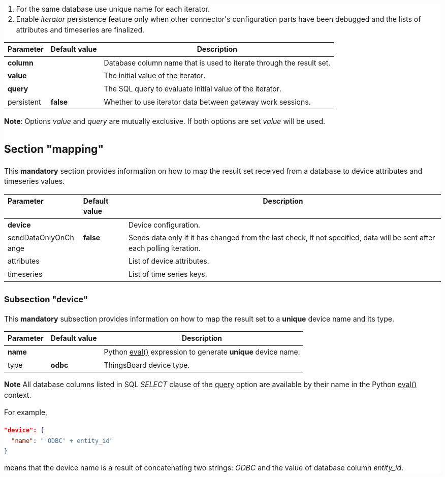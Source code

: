 1. For the same database use unique name for each iterator.
2. Enable _iterator_ persistence feature only when other connector's configuration parts have been debugged and the lists of attributes and timeseries are finalized.


| **Parameter**                     | **Default value**   | **Description**                     |
|:-|:-|-
| **column**                        |                     | Database column name that is used to iterate through the result set. |
| **value**                         |                     | The initial value of the iterator.  |
| **query**                         |                     | The SQL query to evaluate initial value of the iterator.  |
| persistent                        | **false**           | Whether to use iterator data between gateway work sessions.  |

**Note**: Options *value* and *query* are mutually exclusive. If both options are set _value_ will be used.

## Section "mapping"
This **mandatory** section provides information on how to map the result set received from a database to device attributes and timeseries values.

| **Parameter**                     | **Default value** | **Description**                                                                                                          |
|:-|:------------------|--------------------------------------------------------------------------------------------------------------------------
| **device**                        |                   | Device configuration.                                                                                                    |
| sendDataOnlyOnChange              | **false**         | Sends data only if it has changed from the last check, if not specified, data will be sent after each polling iteration. |
| attributes                        |                   | List of device attributes.                                                                                               |
| timeseries                        |                   | List of time series keys.                                                                                                |

### Subsection "device"
This **mandatory** subsection provides information on how to map the result set to a **unique** device name and its type.

| **Parameter**               | **Default value**   | **Description**                     |
|:-|:-|-
| **name**                    |                     | Python [eval()](https://docs.python.org/3/library/functions.html#eval) expression to generate **unique** device name. |
| type                        | **odbc**            | ThingsBoard device type. |

**Note** All database columns listed in SQL *SELECT* clause of the [query](/docs/iot-gateway/config/odbc/#section-polling) option are available by their name in the Python [eval()](https://docs.python.org/3/library/functions.html#eval) context.

For example,
```json
"device": {
  "name": "'ODBC' + entity_id"
}
```
means that the device name is a result of concatenating two strings: *ODBC* and the value of database column *entity_id*.
